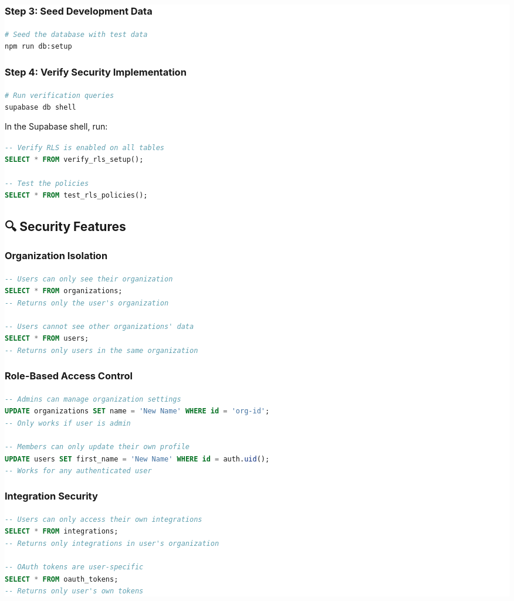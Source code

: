 ### Step 3: Seed Development Data
```bash
# Seed the database with test data
npm run db:setup
```

### Step 4: Verify Security Implementation
```bash
# Run verification queries
supabase db shell
```

In the Supabase shell, run:
```sql
-- Verify RLS is enabled on all tables
SELECT * FROM verify_rls_setup();

-- Test the policies
SELECT * FROM test_rls_policies();
```

## 🔍 Security Features

### Organization Isolation
```sql
-- Users can only see their organization
SELECT * FROM organizations;
-- Returns only the user's organization

-- Users cannot see other organizations' data
SELECT * FROM users;
-- Returns only users in the same organization
```

### Role-Based Access Control
```sql
-- Admins can manage organization settings
UPDATE organizations SET name = 'New Name' WHERE id = 'org-id';
-- Only works if user is admin

-- Members can only update their own profile
UPDATE users SET first_name = 'New Name' WHERE id = auth.uid();
-- Works for any authenticated user
```

### Integration Security
```sql
-- Users can only access their own integrations
SELECT * FROM integrations;
-- Returns only integrations in user's organization

-- OAuth tokens are user-specific
SELECT * FROM oauth_tokens;
-- Returns only user's own tokens
```
